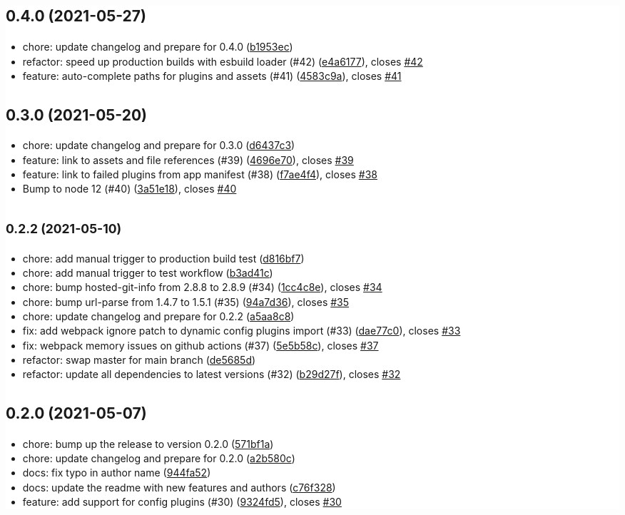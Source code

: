

## 0.4.0 (2021-05-27)

* chore: update changelog and prepare for 0.4.0 ([b1953ec](https://github.com/expo/vscode-expo/commit/b1953ec))
* refactor: speed up production builds with esbuild loader (#42) ([e4a6177](https://github.com/expo/vscode-expo/commit/e4a6177)), closes [#42](https://github.com/expo/vscode-expo/issues/42)
* feature: auto-complete paths for plugins and assets (#41) ([4583c9a](https://github.com/expo/vscode-expo/commit/4583c9a)), closes [#41](https://github.com/expo/vscode-expo/issues/41)



## 0.3.0 (2021-05-20)

* chore: update changelog and prepare for 0.3.0 ([d6437c3](https://github.com/expo/vscode-expo/commit/d6437c3))
* feature: link to assets and file references (#39) ([4696e70](https://github.com/expo/vscode-expo/commit/4696e70)), closes [#39](https://github.com/expo/vscode-expo/issues/39)
* feature: link to failed plugins from app manifest (#38) ([f7ae4f4](https://github.com/expo/vscode-expo/commit/f7ae4f4)), closes [#38](https://github.com/expo/vscode-expo/issues/38)
* Bump to node 12 (#40) ([3a51e18](https://github.com/expo/vscode-expo/commit/3a51e18)), closes [#40](https://github.com/expo/vscode-expo/issues/40)



## <small>0.2.2 (2021-05-10)</small>

* chore: add manual trigger to production build test ([d816bf7](https://github.com/expo/vscode-expo/commit/d816bf7))
* chore: add manual trigger to test workflow ([b3ad41c](https://github.com/expo/vscode-expo/commit/b3ad41c))
* chore: bump hosted-git-info from 2.8.8 to 2.8.9 (#34) ([1cc4c8e](https://github.com/expo/vscode-expo/commit/1cc4c8e)), closes [#34](https://github.com/expo/vscode-expo/issues/34)
* chore: bump url-parse from 1.4.7 to 1.5.1 (#35) ([94a7d36](https://github.com/expo/vscode-expo/commit/94a7d36)), closes [#35](https://github.com/expo/vscode-expo/issues/35)
* chore: update changelog and prepare for 0.2.2 ([a5aa8c8](https://github.com/expo/vscode-expo/commit/a5aa8c8))
* fix: add webpack ignore patch to dynamic config plugins import (#33) ([dae77c0](https://github.com/expo/vscode-expo/commit/dae77c0)), closes [#33](https://github.com/expo/vscode-expo/issues/33)
* fix: webpack memory issues on github actions (#37) ([5e5b58c](https://github.com/expo/vscode-expo/commit/5e5b58c)), closes [#37](https://github.com/expo/vscode-expo/issues/37)
* refactor: swap master for main branch ([de5685d](https://github.com/expo/vscode-expo/commit/de5685d))
* refactor: update all dependencies to latest versions (#32) ([b29d27f](https://github.com/expo/vscode-expo/commit/b29d27f)), closes [#32](https://github.com/expo/vscode-expo/issues/32)



## 0.2.0 (2021-05-07)

* chore: bump up the release to version 0.2.0 ([571bf1a](https://github.com/expo/vscode-expo/commit/571bf1a))
* chore: update changelog and prepare for 0.2.0 ([a2b580c](https://github.com/expo/vscode-expo/commit/a2b580c))
* docs: fix typo in author name ([944fa52](https://github.com/expo/vscode-expo/commit/944fa52))
* docs: update the readme with new features and authors ([c76f328](https://github.com/expo/vscode-expo/commit/c76f328))
* feature: add support for config plugins (#30) ([9324fd5](https://github.com/expo/vscode-expo/commit/9324fd5)), closes [#30](https://github.com/expo/vscode-expo/issues/30)

